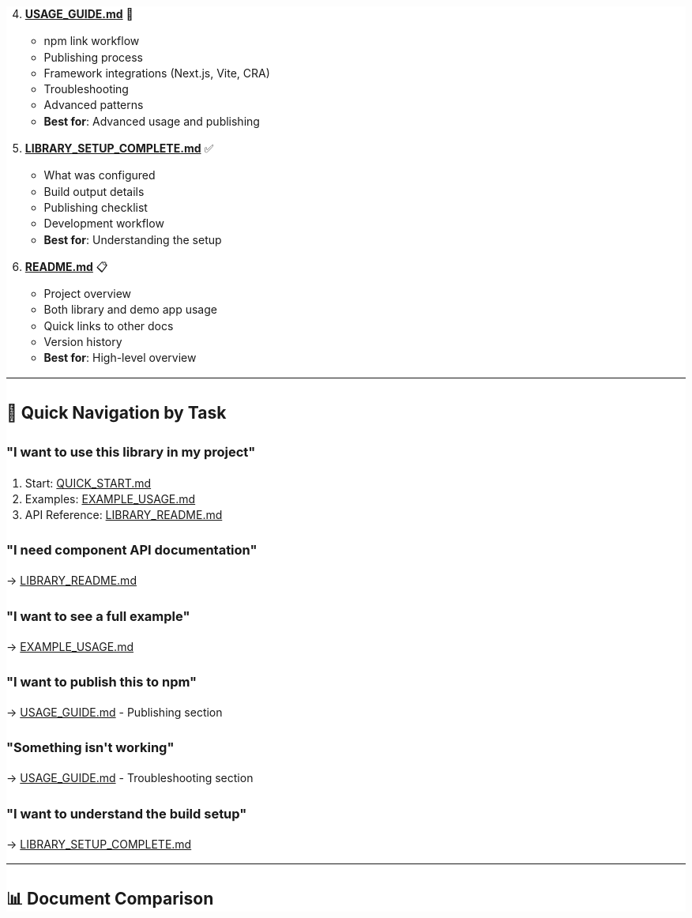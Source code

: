4. **[USAGE_GUIDE.md](./USAGE_GUIDE.md)** 🔧
   - npm link workflow
   - Publishing process
   - Framework integrations (Next.js, Vite, CRA)
   - Troubleshooting
   - Advanced patterns
   - **Best for**: Advanced usage and publishing

5. **[LIBRARY_SETUP_COMPLETE.md](./LIBRARY_SETUP_COMPLETE.md)** ✅
   - What was configured
   - Build output details
   - Publishing checklist
   - Development workflow
   - **Best for**: Understanding the setup

6. **[README.md](./README.md)** 📋
   - Project overview
   - Both library and demo app usage
   - Quick links to other docs
   - Version history
   - **Best for**: High-level overview

---

## 🎯 Quick Navigation by Task

### "I want to use this library in my project"
1. Start: [QUICK_START.md](./QUICK_START.md)
2. Examples: [EXAMPLE_USAGE.md](./EXAMPLE_USAGE.md)
3. API Reference: [LIBRARY_README.md](./LIBRARY_README.md)

### "I need component API documentation"
→ [LIBRARY_README.md](./LIBRARY_README.md)

### "I want to see a full example"
→ [EXAMPLE_USAGE.md](./EXAMPLE_USAGE.md)

### "I want to publish this to npm"
→ [USAGE_GUIDE.md](./USAGE_GUIDE.md) - Publishing section

### "Something isn't working"
→ [USAGE_GUIDE.md](./USAGE_GUIDE.md) - Troubleshooting section

### "I want to understand the build setup"
→ [LIBRARY_SETUP_COMPLETE.md](./LIBRARY_SETUP_COMPLETE.md)

---

## 📊 Document Comparison
